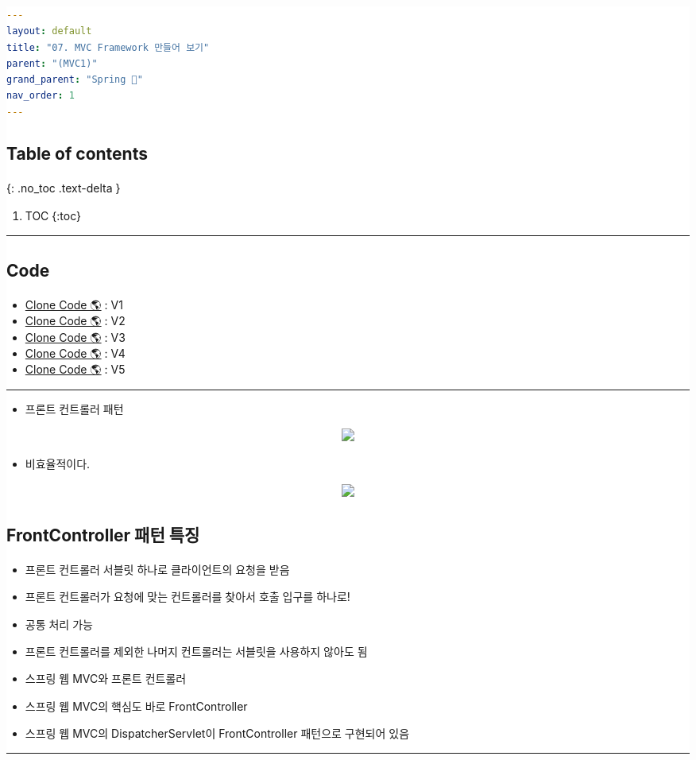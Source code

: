 ```yaml
---
layout: default
title: "07. MVC Framework 만들어 보기"
parent: "(MVC1)"
grand_parent: "Spring 🐍"
nav_order: 1
---
```


## Table of contents
{: .no_toc .text-delta }

1. TOC
{:toc}

---

## Code

* [Clone Code 🌎](https://github.com/EasyCoding-7/spring-mvc1/tree/9) : V1
* [Clone Code 🌎](https://github.com/EasyCoding-7/spring-mvc1/tree/10) : V2
* [Clone Code 🌎](https://github.com/EasyCoding-7/spring-mvc1/tree/11) : V3
* [Clone Code 🌎](https://github.com/EasyCoding-7/spring-mvc1/tree/12) : V4
* [Clone Code 🌎](https://github.com/EasyCoding-7/spring-mvc1/tree/13) : V5

---

* 프론트 컨트롤러 패턴

<p align="center">
  <img src="https://taehyungs-programming-blog.github.io/blog/assets/images/spring/mvc1/mvc1-7-1.png"/>
</p>

* 비효율적이다.

<p align="center">
  <img src="https://taehyungs-programming-blog.github.io/blog/assets/images/spring/mvc1/mvc1-7-2.png"/>
</p>

## FrontController 패턴 특징

* 프론트 컨트롤러 서블릿 하나로 클라이언트의 요청을 받음 
* 프론트 컨트롤러가 요청에 맞는 컨트롤러를 찾아서 호출 입구를 하나로! 
* 공통 처리 가능 
* 프론트 컨트롤러를 제외한 나머지 컨트롤러는 서블릿을 사용하지 않아도 됨

* 스프링 웹 MVC와 프론트 컨트롤러 
* 스프링 웹 MVC의 핵심도 바로 FrontController 
* 스프링 웹 MVC의 DispatcherServlet이 FrontController 패턴으로 구현되어 있음

---
